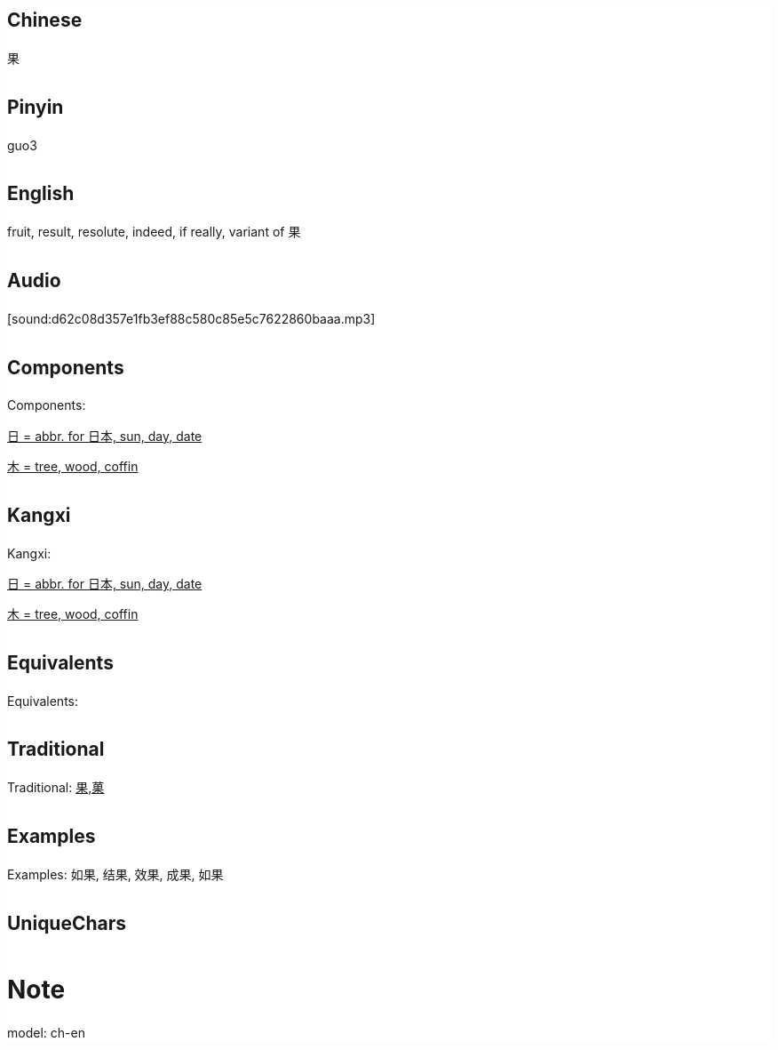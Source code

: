 ## Chinese
<span class="chinese">果</span>
## Pinyin
<span class="pinyin">guo3</span>
<br>
## English
<span class="english">fruit, result, resolute, indeed, if really, variant of 果</span>
## Audio
<span class="audio">[sound:d62c08d357e1fb3ef88c580c85e5c7622860baaa.mp3]</span>
## Components
Components:

<a href="https://hanzicraft.com/character/日 = abbr. for 日本, sun,  day,  date">日 = abbr. for 日本, sun,  day,  date</a>
<br/>

<a href="https://hanzicraft.com/character/木 = tree,  wood,  coffin">木 = tree,  wood,  coffin</a>
<br/>

## Kangxi
Kangxi:

<a href="https://hanzicraft.com/character/日 = abbr. for 日本, sun,  day,  date">日 = abbr. for 日本, sun,  day,  date</a>
<br/>

<a href="https://hanzicraft.com/character/木 = tree,  wood,  coffin">木 = tree,  wood,  coffin</a>
<br/>

## Equivalents
Equivalents: <a href="https://hanzicraft.com/character/"></a>
## Traditional
Traditional: <a href="https://hanzicraft.com/character/果,菓">果,菓</a>
## Examples
Examples: 如果, 结果, 效果, 成果, 如果
## UniqueChars



# Note

model: ch-en
